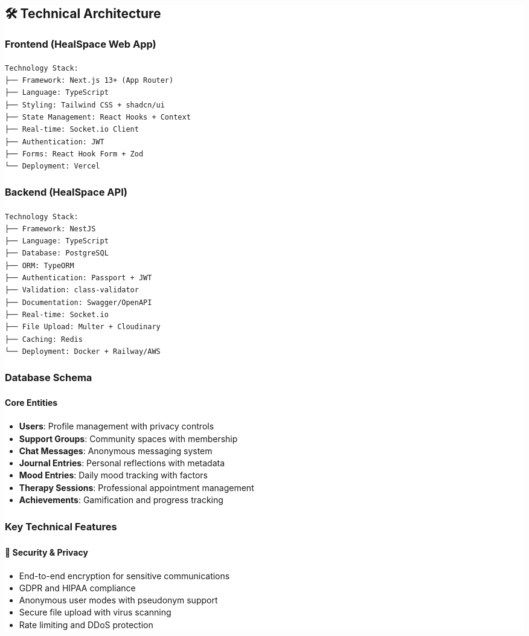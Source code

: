 ## 🛠️ Technical Architecture

### Frontend (HealSpace Web App)
```
Technology Stack:
├── Framework: Next.js 13+ (App Router)
├── Language: TypeScript
├── Styling: Tailwind CSS + shadcn/ui
├── State Management: React Hooks + Context
├── Real-time: Socket.io Client
├── Authentication: JWT
├── Forms: React Hook Form + Zod
└── Deployment: Vercel
```

### Backend (HealSpace API)
```
Technology Stack:
├── Framework: NestJS
├── Language: TypeScript
├── Database: PostgreSQL
├── ORM: TypeORM
├── Authentication: Passport + JWT
├── Validation: class-validator
├── Documentation: Swagger/OpenAPI
├── Real-time: Socket.io
├── File Upload: Multer + Cloudinary
├── Caching: Redis
└── Deployment: Docker + Railway/AWS
```

### Database Schema

#### Core Entities
- **Users**: Profile management with privacy controls
- **Support Groups**: Community spaces with membership
- **Chat Messages**: Anonymous messaging system
- **Journal Entries**: Personal reflections with metadata
- **Mood Entries**: Daily mood tracking with factors
- **Therapy Sessions**: Professional appointment management
- **Achievements**: Gamification and progress tracking

### Key Technical Features

#### 🔐 Security & Privacy
- End-to-end encryption for sensitive communications
- GDPR and HIPAA compliance
- Anonymous user modes with pseudonym support
- Secure file upload with virus scanning
- Rate limiting and DDoS protection
